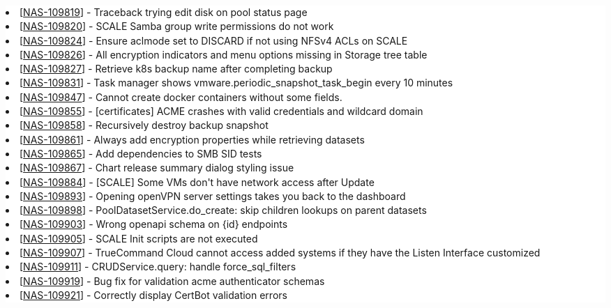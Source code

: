 <li>[<a href='https://jira.ixsystems.com/browse/NAS-109819'>NAS-109819</a>] -         Traceback trying edit disk on pool status page
</li>
<li>[<a href='https://jira.ixsystems.com/browse/NAS-109820'>NAS-109820</a>] -         SCALE Samba group write permissions do not work
</li>
<li>[<a href='https://jira.ixsystems.com/browse/NAS-109824'>NAS-109824</a>] -         Ensure aclmode set to DISCARD if not using NFSv4 ACLs on SCALE
</li>
<li>[<a href='https://jira.ixsystems.com/browse/NAS-109826'>NAS-109826</a>] -         All encryption indicators and menu options missing in Storage tree table
</li>
<li>[<a href='https://jira.ixsystems.com/browse/NAS-109827'>NAS-109827</a>] -         Retrieve k8s backup name after completing backup
</li>
<li>[<a href='https://jira.ixsystems.com/browse/NAS-109831'>NAS-109831</a>] -         Task manager shows vmware.periodic_snapshot_task_begin every 10 minutes
</li>
<li>[<a href='https://jira.ixsystems.com/browse/NAS-109847'>NAS-109847</a>] -         Cannot create docker containers without some fields.
</li>
<li>[<a href='https://jira.ixsystems.com/browse/NAS-109855'>NAS-109855</a>] -         [certificates] ACME crashes with valid credentials and wildcard domain
</li>
<li>[<a href='https://jira.ixsystems.com/browse/NAS-109858'>NAS-109858</a>] -         Recursively destroy backup snapshot
</li>
<li>[<a href='https://jira.ixsystems.com/browse/NAS-109861'>NAS-109861</a>] -         Always add encryption properties while retrieving datasets
</li>
<li>[<a href='https://jira.ixsystems.com/browse/NAS-109865'>NAS-109865</a>] -         Add dependencies to SMB SID tests
</li>
<li>[<a href='https://jira.ixsystems.com/browse/NAS-109867'>NAS-109867</a>] -         Chart release summary dialog styling issue
</li>
<li>[<a href='https://jira.ixsystems.com/browse/NAS-109884'>NAS-109884</a>] -         [SCALE] Some VMs don't have network access after Update
</li>
<li>[<a href='https://jira.ixsystems.com/browse/NAS-109893'>NAS-109893</a>] -         Opening openVPN server settings takes you back to the dashboard
</li>
<li>[<a href='https://jira.ixsystems.com/browse/NAS-109898'>NAS-109898</a>] -         PoolDatasetService.do_create: skip children lookups on parent datasets
</li>
<li>[<a href='https://jira.ixsystems.com/browse/NAS-109903'>NAS-109903</a>] -         Wrong openapi schema on {id} endpoints
</li>
<li>[<a href='https://jira.ixsystems.com/browse/NAS-109905'>NAS-109905</a>] -         SCALE Init scripts are not executed
</li>
<li>[<a href='https://jira.ixsystems.com/browse/NAS-109907'>NAS-109907</a>] -         TrueCommand Cloud cannot access added systems if they have the Listen Interface customized
</li>
<li>[<a href='https://jira.ixsystems.com/browse/NAS-109911'>NAS-109911</a>] -         CRUDService.query: handle force_sql_filters
</li>
<li>[<a href='https://jira.ixsystems.com/browse/NAS-109919'>NAS-109919</a>] -         Bug fix for validation acme authenticator schemas
</li>
<li>[<a href='https://jira.ixsystems.com/browse/NAS-109921'>NAS-109921</a>] -         Correctly display CertBot validation errors
</li>